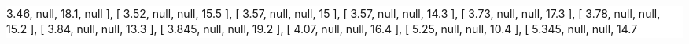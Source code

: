  3.46,
null,
18.1,
null 
],
[
 3.52,
null,
null,
15.5 
],
[
 3.57,
null,
null,
15 
],
[
 3.57,
null,
null,
14.3 
],
[
 3.73,
null,
null,
17.3 
],
[
 3.78,
null,
null,
15.2 
],
[
 3.84,
null,
null,
13.3 
],
[
 3.845,
null,
null,
19.2 
],
[
 4.07,
null,
null,
16.4 
],
[
 5.25,
null,
null,
10.4 
],
[
 5.345,
null,
null,
14.7 